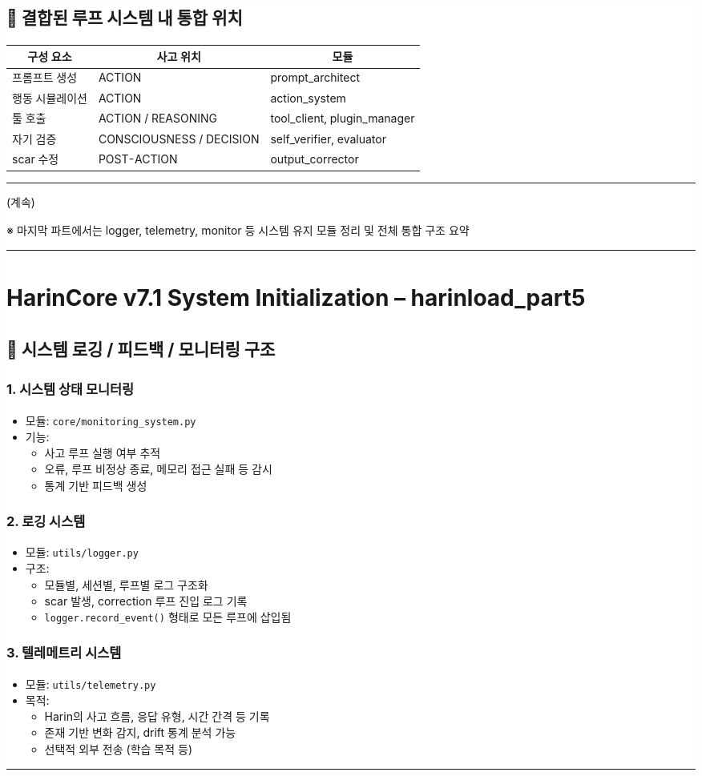
## 🧠 결합된 루프 시스템 내 통합 위치

| 구성 요소 | 사고 위치 | 모듈 |
|-----------|------------|------|
| 프롬프트 생성 | ACTION | prompt_architect |
| 행동 시뮬레이션 | ACTION | action_system |
| 툴 호출 | ACTION / REASONING | tool_client, plugin_manager |
| 자기 검증 | CONSCIOUSNESS / DECISION | self_verifier, evaluator |
| scar 수정 | POST-ACTION | output_corrector |

---

(계속)

※ 마지막 파트에서는 logger, telemetry, monitor 등 시스템 유지 모듈 정리 및 전체 통합 구조 요약

---

# HarinCore v7.1 System Initialization – harinload_part5

## 🧷 시스템 로깅 / 피드백 / 모니터링 구조

### 1. 시스템 상태 모니터링

- 모듈: `core/monitoring_system.py`
- 기능:
  - 사고 루프 실행 여부 추적
  - 오류, 루프 비정상 종료, 메모리 접근 실패 등 감시
  - 통계 기반 피드백 생성

### 2. 로깅 시스템

- 모듈: `utils/logger.py`
- 구조:
  - 모듈별, 세션별, 루프별 로그 구조화
  - scar 발생, correction 루프 진입 로그 기록
  - `logger.record_event()` 형태로 모든 루프에 삽입됨

### 3. 텔레메트리 시스템

- 모듈: `utils/telemetry.py`
- 목적:
  - Harin의 사고 흐름, 응답 유형, 시간 간격 등 기록
  - 존재 기반 변화 감지, drift 통계 분석 가능
  - 선택적 외부 전송 (학습 목적 등)

---
